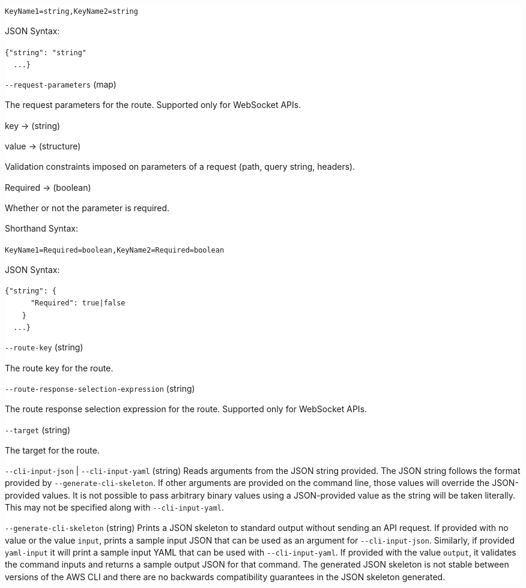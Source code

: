 ```
KeyName1=string,KeyName2=string
```

JSON Syntax:

```
{"string": "string"
  ...}
```

`--request-parameters` (map)

The request parameters for the route. Supported only for WebSocket APIs.

key -> (string)

value -> (structure)

Validation constraints imposed on parameters of a request (path, query string, headers).

Required -> (boolean)

Whether or not the parameter is required.

Shorthand Syntax:

```
KeyName1=Required=boolean,KeyName2=Required=boolean
```

JSON Syntax:

```
{"string": {
      "Required": true|false
    }
  ...}
```

`--route-key` (string)

The route key for the route.

`--route-response-selection-expression` (string)

The route response selection expression for the route. Supported only for WebSocket APIs.

`--target` (string)

The target for the route.

`--cli-input-json` | `--cli-input-yaml` (string)
Reads arguments from the JSON string provided. The JSON string follows the format provided by `--generate-cli-skeleton`. If other arguments are provided on the command line, those values will override the JSON-provided values. It is not possible to pass arbitrary binary values using a JSON-provided value as the string will be taken literally. This may not be specified along with `--cli-input-yaml`.

`--generate-cli-skeleton` (string)
Prints a JSON skeleton to standard output without sending an API request. If provided with no value or the value `input`, prints a sample input JSON that can be used as an argument for `--cli-input-json`. Similarly, if provided `yaml-input` it will print a sample input YAML that can be used with `--cli-input-yaml`. If provided with the value `output`, it validates the command inputs and returns a sample output JSON for that command. The generated JSON skeleton is not stable between versions of the AWS CLI and there are no backwards compatibility guarantees in the JSON skeleton generated.
